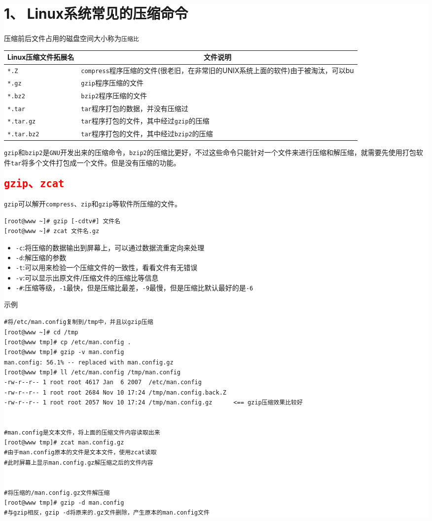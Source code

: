 # 1、 Linux系统常见的压缩命令

压缩前后文件占用的磁盘空间大小称为`压缩比`

|Linux压缩文件拓展名|文件说明|
|-|-|
|`*.Z`|`compress`程序压缩的文件(很老旧，在非常旧的UNIX系统上面的软件)由于被淘汰，可以bu|
|`*.gz`|`gzip`程序压缩的文件|
|`*.bz2`|`bzip2`程序压缩的文件|
|`*.tar`|`tar`程序打包的数据，并没有压缩过|
|`*.tar.gz`|`tar`程序打包的文件，其中经过`gzip`的压缩|
|`*.tar.bz2`|`tar`程序打包的文件，其中经过`bzip2`的压缩|

`gzip`和`bzip2`是`GNU`开发出来的压缩命令，`bzip2`的压缩比更好，不过这些命令只能针对一个文件来进行压缩和解压缩，就需要先使用打包软件`tar`将多个文件打包成一个文件。但是没有压缩的功能。

**<font size = 5 color =red>`gzip`、`zcat`</font>**


`gzip`可以解开`compress`、`zip`和`gzip`等软件所压缩的文件。

    [root@www ~]# gzip [-cdtv#] 文件名
    [root@www ~]# zcat 文件名.gz

- `-c`:将压缩的数据输出到屏幕上，可以通过数据流重定向来处理
- `-d`:解压缩的参数
- `-t`:可以用来检验一个压缩文件的一致性，看看文件有无错误
- `-v`:可以显示出原文件/压缩文件的压缩比等信息
- `-#`:压缩等级，`-1`最快，但是压缩比最差，`-9`最慢，但是压缩比默认最好的是`-6`

示例

    #将/etc/man.config复制到/tmp中，并且以gzip压缩
    [root@www ~]# cd /tmp
    [root@www tmp]# cp /etc/man.config .
    [root@www tmp]# gzip -v man.config
    man.config: 56.1% -- replaced with man.config.gz
    [root@www tmp]# ll /etc/man.config /tmp/man.config
    -rw-r--r-- 1 root root 4617 Jan  6 2007  /etc/man.config
    -rw-r--r-- 1 root root 2684 Nov 10 17:24 /tmp/man.config.back.Z
    -rw-r--r-- 1 root root 2057 Nov 10 17:24 /tmp/man.config.gz      <== gzip压缩效果比较好


    #man.config是文本文件，将上面的压缩文件内容读取出来
    [root@www tmp]# zcat man.config.gz
    #由于man.config原本的文件是文本文件，使用zcat读取
    #此时屏幕上显示man.config.gz解压缩之后的文件内容


    #将压缩的/man.config.gz文件解压缩
    [root@www tmp]# gzip -d man.config
    #与gzip相反，gzip -d将原来的.gz文件删除，产生原本的man.config文件
